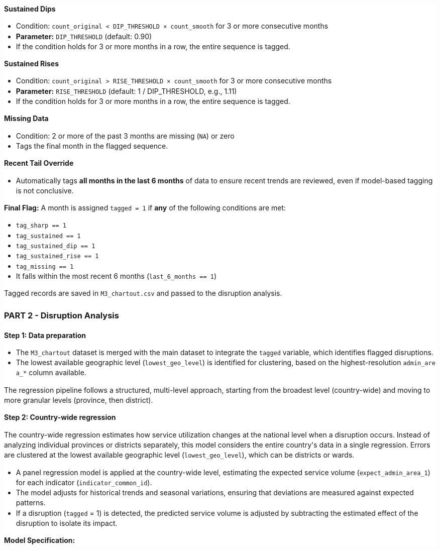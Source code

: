 **Sustained Dips**
-   Condition: `count_original < DIP_THRESHOLD × count_smooth` for 3 or more consecutive months
-   **Parameter:** `DIP_THRESHOLD` (default: 0.90)
-   If the condition holds for 3 or more months in a row, the entire sequence is tagged.

**Sustained Rises**
-   Condition: `count_original > RISE_THRESHOLD × count_smooth` for 3 or more consecutive months
-   **Parameter:** `RISE_THRESHOLD` (default: 1 / DIP_THRESHOLD, e.g., 1.11)
-   If the condition holds for 3 or more months in a row, the entire sequence is tagged.

**Missing Data**
-   Condition: 2 or more of the past 3 months are missing (`NA`) or zero
-   Tags the final month in the flagged sequence.

**Recent Tail Override**
-   Automatically tags **all months in the last 6 months** of data to ensure recent trends are reviewed, even if model-based tagging is not conclusive.

**Final Flag:**
A month is assigned `tagged = 1` if **any** of the following conditions are met:
-   `tag_sharp == 1`
-   `tag_sustained == 1`
-   `tag_sustained_dip == 1`
-   `tag_sustained_rise == 1`
-   `tag_missing == 1`
-   It falls within the most recent 6 months (`last_6_months == 1`)

Tagged records are saved in `M3_chartout.csv` and passed to the disruption analysis.

### PART 2 - Disruption Analysis

**Step 1: Data preparation**

-   The `M3_chartout` dataset is merged with the main dataset to integrate the `tagged` variable, which identifies flagged disruptions.
-   The lowest available geographic level (`lowest_geo_level`) is identified for clustering, based on the highest-resolution `admin_area_*` column available.

The regression pipeline follows a structured, multi-level approach, starting from the broadest level (country-wide) and moving to more granular levels (province, then district).

**Step 2: Country-wide regression**

The country-wide regression estimates how service utilization changes at the national level when a disruption occurs. Instead of analyzing individual provinces or districts separately, this model considers the entire country's data in a single regression. Errors are clustered at the lowest available geographic level (`lowest_geo_level`), which can be districts or wards.

-   A panel regression model is applied at the country-wide level, estimating the expected service volume (`expect_admin_area_1`) for each indicator (`indicator_common_id`).
-   The model adjusts for historical trends and seasonal variations, ensuring that deviations are measured against expected patterns.
-   If a disruption (`tagged` = 1) is detected, the predicted service volume is adjusted by subtracting the estimated effect of the disruption to isolate its impact.

**Model Specification:**
